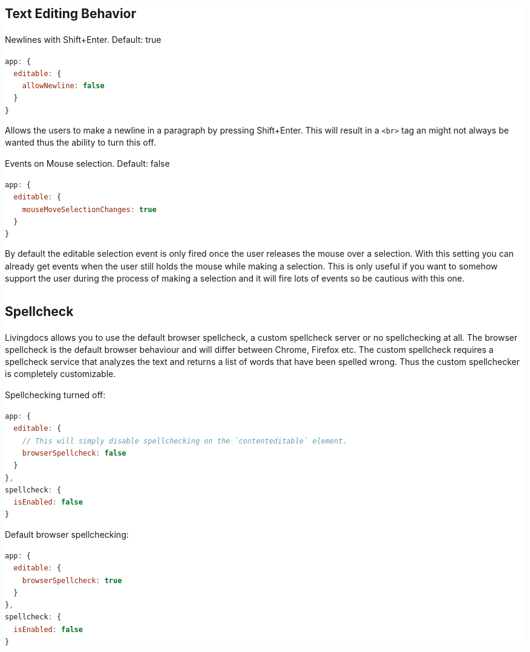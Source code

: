 
## Text Editing Behavior

Newlines with Shift+Enter. Default: true
```js
app: {
  editable: {
    allowNewline: false
  }
}
```

Allows the users to make a newline in a paragraph by pressing Shift+Enter. This will result in a `<br>` tag an might not always be wanted thus the ability to turn this off.

Events on Mouse selection. Default: false
```js
app: {
  editable: {
    mouseMoveSelectionChanges: true
  }
}
```

By default the editable selection event is only fired once the user releases the mouse over a selection. With this setting you can already get events when the user still holds the mouse while making a selection. This is only useful if you want to somehow support the user during the process of making a selection and it will fire lots of events so be cautious with this one.

## Spellcheck

Livingdocs allows you to use the default browser spellcheck, a custom spellcheck server or no spellchecking at all. The browser spellcheck is the default browser behaviour and will differ between Chrome, Firefox etc. The custom spellcheck requires a spellcheck service that analyzes the text and returns a list of words that have been spelled wrong. Thus the custom spellchecker is completely customizable.

Spellchecking turned off:
```js
app: {
  editable: {
    // This will simply disable spellchecking on the `contenteditable` element.
    browserSpellcheck: false
  }
},
spellcheck: {
  isEnabled: false
}
```

Default browser spellchecking:
```js
app: {
  editable: {
    browserSpellcheck: true
  }
},
spellcheck: {
  isEnabled: false
}
```
